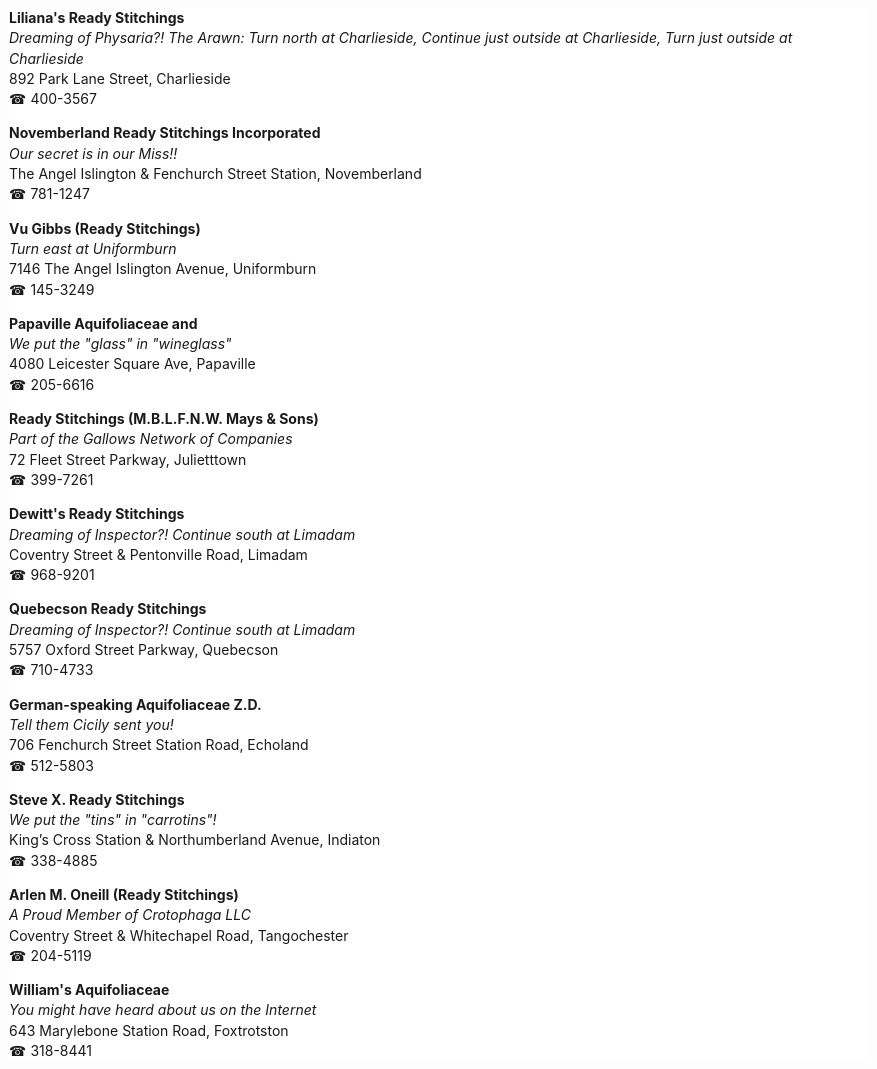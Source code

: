 **Liliana's Ready Stitchings**  
_Dreaming of Physaria?! 
The Arawn: Turn north at Charlieside, Continue just outside at Charlieside, Turn just outside at Charlieside_  
892 Park Lane Street, Charlieside  
☎ 400-3567

**Novemberland Ready Stitchings Incorporated**  
_Our secret is in our Miss!!_  
The Angel Islington & Fenchurch Street Station, Novemberland  
☎ 781-1247

**Vu Gibbs (Ready Stitchings)**  
_Turn east at Uniformburn_  
7146 The Angel Islington Avenue, Uniformburn  
☎ 145-3249

**Papaville Aquifoliaceae and**  
_We put the "glass" in "wineglass"_  
4080 Leicester Square Ave, Papaville  
☎ 205-6616

**Ready Stitchings (M.B.L.F.N.W. Mays & Sons)**  
_Part of the Gallows Network of Companies_  
72 Fleet Street Parkway, Julietttown  
☎ 399-7261

**Dewitt's Ready Stitchings**  
_Dreaming of Inspector?! 
Continue south at Limadam_  
Coventry Street & Pentonville Road, Limadam  
☎ 968-9201

**Quebecson Ready Stitchings**  
_Dreaming of Inspector?! 
Continue south at Limadam_  
5757 Oxford Street Parkway, Quebecson  
☎ 710-4733

**German-speaking Aquifoliaceae Z.D.**  
_Tell them Cicily sent you!_  
706 Fenchurch Street Station Road, Echoland  
☎ 512-5803

**Steve X. Ready Stitchings**  
_We put the "tins" in "carrotins"!_  
King’s Cross Station & Northumberland Avenue, Indiaton  
☎ 338-4885

**Arlen M. Oneill (Ready Stitchings)**  
_A Proud Member of Crotophaga LLC_  
Coventry Street & Whitechapel Road, Tangochester  
☎ 204-5119

**William's Aquifoliaceae**  
_You might have heard about us on the Internet_  
643 Marylebone Station Road, Foxtrotston  
☎ 318-8441
